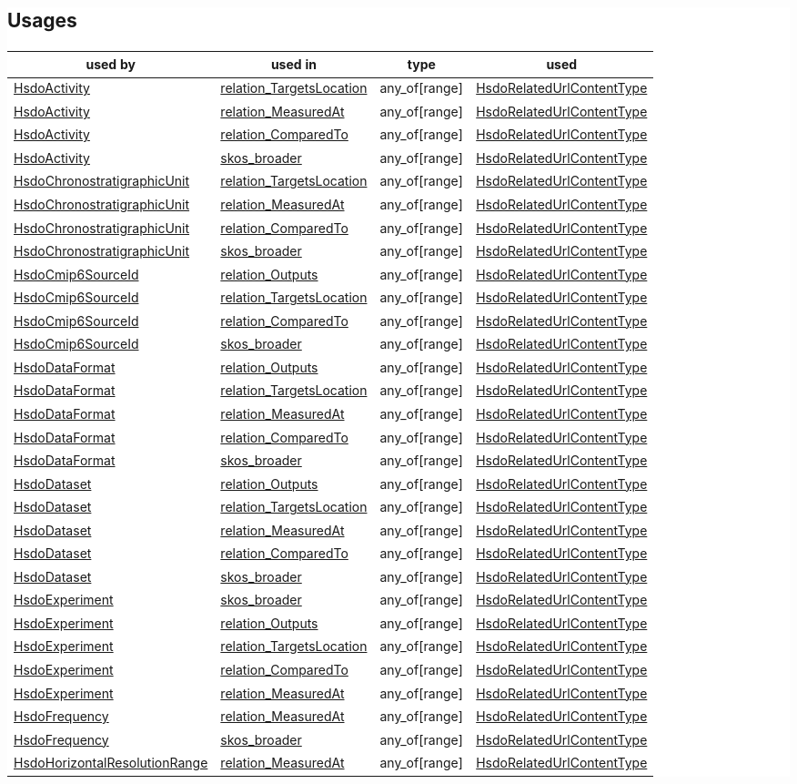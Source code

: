 



## Usages

| used by | used in | type | used |
| ---  | --- | --- | --- |
| [HsdoActivity](../classes/HsdoActivity.md) | [relation_TargetsLocation](../slots/relation_TargetsLocation.md) | any_of[range] | [HsdoRelatedUrlContentType](../classes/HsdoRelatedUrlContentType.md) |
| [HsdoActivity](../classes/HsdoActivity.md) | [relation_MeasuredAt](../slots/relation_MeasuredAt.md) | any_of[range] | [HsdoRelatedUrlContentType](../classes/HsdoRelatedUrlContentType.md) |
| [HsdoActivity](../classes/HsdoActivity.md) | [relation_ComparedTo](../slots/relation_ComparedTo.md) | any_of[range] | [HsdoRelatedUrlContentType](../classes/HsdoRelatedUrlContentType.md) |
| [HsdoActivity](../classes/HsdoActivity.md) | [skos_broader](../slots/skos_broader.md) | any_of[range] | [HsdoRelatedUrlContentType](../classes/HsdoRelatedUrlContentType.md) |
| [HsdoChronostratigraphicUnit](../classes/HsdoChronostratigraphicUnit.md) | [relation_TargetsLocation](../slots/relation_TargetsLocation.md) | any_of[range] | [HsdoRelatedUrlContentType](../classes/HsdoRelatedUrlContentType.md) |
| [HsdoChronostratigraphicUnit](../classes/HsdoChronostratigraphicUnit.md) | [relation_MeasuredAt](../slots/relation_MeasuredAt.md) | any_of[range] | [HsdoRelatedUrlContentType](../classes/HsdoRelatedUrlContentType.md) |
| [HsdoChronostratigraphicUnit](../classes/HsdoChronostratigraphicUnit.md) | [relation_ComparedTo](../slots/relation_ComparedTo.md) | any_of[range] | [HsdoRelatedUrlContentType](../classes/HsdoRelatedUrlContentType.md) |
| [HsdoChronostratigraphicUnit](../classes/HsdoChronostratigraphicUnit.md) | [skos_broader](../slots/skos_broader.md) | any_of[range] | [HsdoRelatedUrlContentType](../classes/HsdoRelatedUrlContentType.md) |
| [HsdoCmip6SourceId](../classes/HsdoCmip6SourceId.md) | [relation_Outputs](../slots/relation_Outputs.md) | any_of[range] | [HsdoRelatedUrlContentType](../classes/HsdoRelatedUrlContentType.md) |
| [HsdoCmip6SourceId](../classes/HsdoCmip6SourceId.md) | [relation_TargetsLocation](../slots/relation_TargetsLocation.md) | any_of[range] | [HsdoRelatedUrlContentType](../classes/HsdoRelatedUrlContentType.md) |
| [HsdoCmip6SourceId](../classes/HsdoCmip6SourceId.md) | [relation_ComparedTo](../slots/relation_ComparedTo.md) | any_of[range] | [HsdoRelatedUrlContentType](../classes/HsdoRelatedUrlContentType.md) |
| [HsdoCmip6SourceId](../classes/HsdoCmip6SourceId.md) | [skos_broader](../slots/skos_broader.md) | any_of[range] | [HsdoRelatedUrlContentType](../classes/HsdoRelatedUrlContentType.md) |
| [HsdoDataFormat](../classes/HsdoDataFormat.md) | [relation_Outputs](../slots/relation_Outputs.md) | any_of[range] | [HsdoRelatedUrlContentType](../classes/HsdoRelatedUrlContentType.md) |
| [HsdoDataFormat](../classes/HsdoDataFormat.md) | [relation_TargetsLocation](../slots/relation_TargetsLocation.md) | any_of[range] | [HsdoRelatedUrlContentType](../classes/HsdoRelatedUrlContentType.md) |
| [HsdoDataFormat](../classes/HsdoDataFormat.md) | [relation_MeasuredAt](../slots/relation_MeasuredAt.md) | any_of[range] | [HsdoRelatedUrlContentType](../classes/HsdoRelatedUrlContentType.md) |
| [HsdoDataFormat](../classes/HsdoDataFormat.md) | [relation_ComparedTo](../slots/relation_ComparedTo.md) | any_of[range] | [HsdoRelatedUrlContentType](../classes/HsdoRelatedUrlContentType.md) |
| [HsdoDataFormat](../classes/HsdoDataFormat.md) | [skos_broader](../slots/skos_broader.md) | any_of[range] | [HsdoRelatedUrlContentType](../classes/HsdoRelatedUrlContentType.md) |
| [HsdoDataset](../classes/HsdoDataset.md) | [relation_Outputs](../slots/relation_Outputs.md) | any_of[range] | [HsdoRelatedUrlContentType](../classes/HsdoRelatedUrlContentType.md) |
| [HsdoDataset](../classes/HsdoDataset.md) | [relation_TargetsLocation](../slots/relation_TargetsLocation.md) | any_of[range] | [HsdoRelatedUrlContentType](../classes/HsdoRelatedUrlContentType.md) |
| [HsdoDataset](../classes/HsdoDataset.md) | [relation_MeasuredAt](../slots/relation_MeasuredAt.md) | any_of[range] | [HsdoRelatedUrlContentType](../classes/HsdoRelatedUrlContentType.md) |
| [HsdoDataset](../classes/HsdoDataset.md) | [relation_ComparedTo](../slots/relation_ComparedTo.md) | any_of[range] | [HsdoRelatedUrlContentType](../classes/HsdoRelatedUrlContentType.md) |
| [HsdoDataset](../classes/HsdoDataset.md) | [skos_broader](../slots/skos_broader.md) | any_of[range] | [HsdoRelatedUrlContentType](../classes/HsdoRelatedUrlContentType.md) |
| [HsdoExperiment](../classes/HsdoExperiment.md) | [skos_broader](../slots/skos_broader.md) | any_of[range] | [HsdoRelatedUrlContentType](../classes/HsdoRelatedUrlContentType.md) |
| [HsdoExperiment](../classes/HsdoExperiment.md) | [relation_Outputs](../slots/relation_Outputs.md) | any_of[range] | [HsdoRelatedUrlContentType](../classes/HsdoRelatedUrlContentType.md) |
| [HsdoExperiment](../classes/HsdoExperiment.md) | [relation_TargetsLocation](../slots/relation_TargetsLocation.md) | any_of[range] | [HsdoRelatedUrlContentType](../classes/HsdoRelatedUrlContentType.md) |
| [HsdoExperiment](../classes/HsdoExperiment.md) | [relation_ComparedTo](../slots/relation_ComparedTo.md) | any_of[range] | [HsdoRelatedUrlContentType](../classes/HsdoRelatedUrlContentType.md) |
| [HsdoExperiment](../classes/HsdoExperiment.md) | [relation_MeasuredAt](../slots/relation_MeasuredAt.md) | any_of[range] | [HsdoRelatedUrlContentType](../classes/HsdoRelatedUrlContentType.md) |
| [HsdoFrequency](../classes/HsdoFrequency.md) | [relation_MeasuredAt](../slots/relation_MeasuredAt.md) | any_of[range] | [HsdoRelatedUrlContentType](../classes/HsdoRelatedUrlContentType.md) |
| [HsdoFrequency](../classes/HsdoFrequency.md) | [skos_broader](../slots/skos_broader.md) | any_of[range] | [HsdoRelatedUrlContentType](../classes/HsdoRelatedUrlContentType.md) |
| [HsdoHorizontalResolutionRange](../classes/HsdoHorizontalResolutionRange.md) | [relation_MeasuredAt](../slots/relation_MeasuredAt.md) | any_of[range] | [HsdoRelatedUrlContentType](../classes/HsdoRelatedUrlContentType.md) |